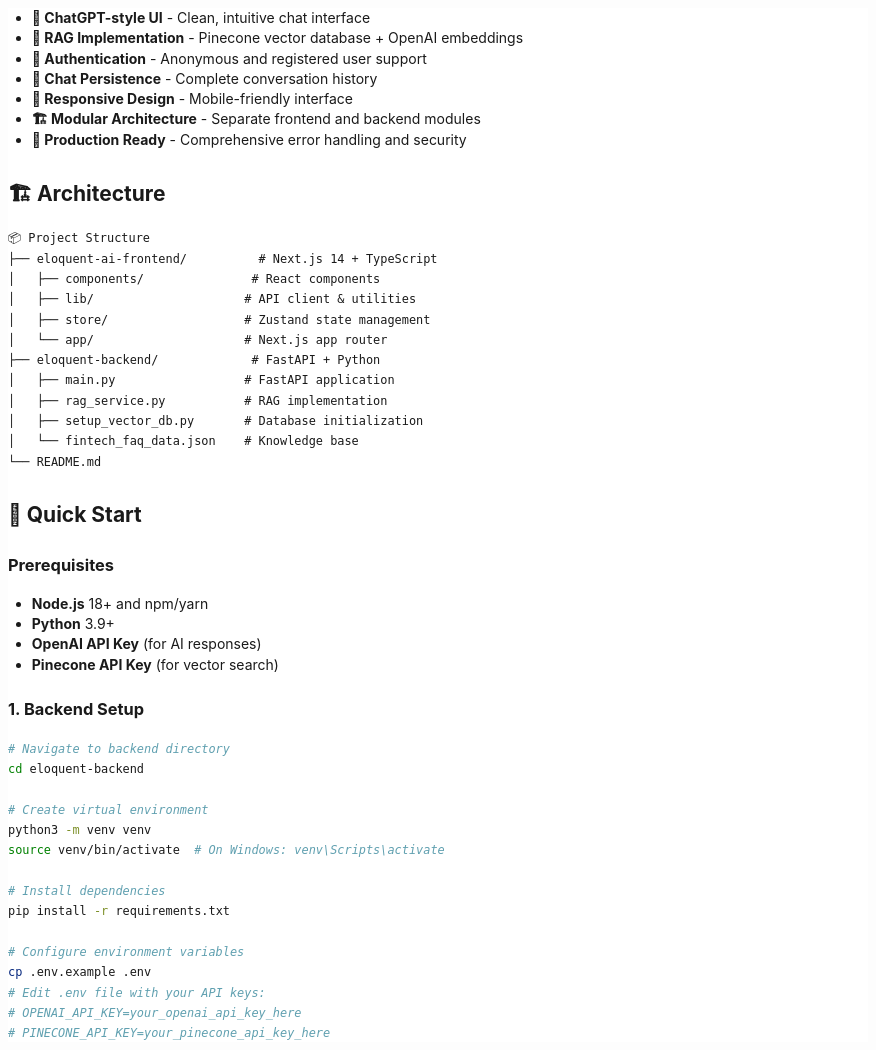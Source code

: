 - **💬 ChatGPT-style UI** - Clean, intuitive chat interface
- **🧠 RAG Implementation** - Pinecone vector database + OpenAI embeddings
- **🔐 Authentication** - Anonymous and registered user support
- **💾 Chat Persistence** - Complete conversation history
- **📱 Responsive Design** - Mobile-friendly interface
- **🏗️ Modular Architecture** - Separate frontend and backend modules
- **🚀 Production Ready** - Comprehensive error handling and security

## 🏗️ Architecture

```
📦 Project Structure
├── eloquent-ai-frontend/          # Next.js 14 + TypeScript
│   ├── components/               # React components
│   ├── lib/                     # API client & utilities
│   ├── store/                   # Zustand state management
│   └── app/                     # Next.js app router
├── eloquent-backend/             # FastAPI + Python
│   ├── main.py                  # FastAPI application
│   ├── rag_service.py           # RAG implementation
│   ├── setup_vector_db.py       # Database initialization
│   └── fintech_faq_data.json    # Knowledge base
└── README.md
```

## 🚀 Quick Start

### Prerequisites

- **Node.js** 18+ and npm/yarn
- **Python** 3.9+
- **OpenAI API Key** (for AI responses)
- **Pinecone API Key** (for vector search)

### 1. Backend Setup

```bash
# Navigate to backend directory
cd eloquent-backend

# Create virtual environment
python3 -m venv venv
source venv/bin/activate  # On Windows: venv\Scripts\activate

# Install dependencies
pip install -r requirements.txt

# Configure environment variables
cp .env.example .env
# Edit .env file with your API keys:
# OPENAI_API_KEY=your_openai_api_key_here
# PINECONE_API_KEY=your_pinecone_api_key_here
```
